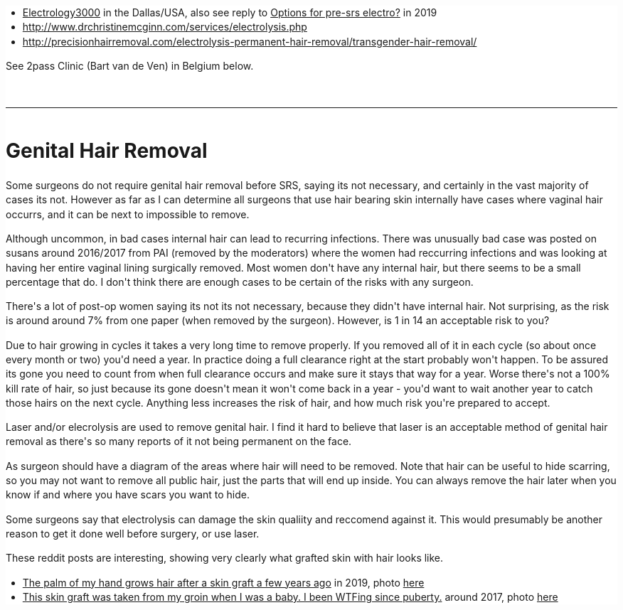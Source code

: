 * [Electrology3000](http://www.electrology3000.com/about.html) in the Dallas/USA, also see reply to [Options for pre-srs electro?](https://www.reddit.com/r/Transgender_Surgeries/comments/bzutfj/options_for_presrs_electro/eqyddqq/) in 2019
* http://www.drchristinemcginn.com/services/electrolysis.php
* http://precisionhairremoval.com/electrolysis-permanent-hair-removal/transgender-hair-removal/

See 2pass Clinic (Bart van de Ven) in Belgium below.

<br />

---

# Genital Hair Removal

Some surgeons do not require genital hair removal before SRS, saying its not necessary, and certainly in the vast majority of cases its not. However as far as I can determine all surgeons that use hair bearing skin internally have cases where vaginal hair occurrs, and it can be next to impossible to remove.

Although uncommon, in bad cases internal hair can lead to recurring infections. There was unusually bad case was posted on susans around 2016/2017 from PAI (removed by the moderators) where the women had reccurring infections and was looking at having her entire vaginal lining surgically removed. Most women don't have any internal hair, but there seems to be a small percentage that do. I don't think there are enough cases to be certain of the risks with any surgeon.

There's a lot of post-op women saying its not its not necessary, because they didn't have internal hair. Not surprising, as the risk is around around 7% from one paper (when removed by the surgeon). However, is 1 in 14 an acceptable risk to you?

Due to hair growing in cycles it takes a very long time to remove properly. If you removed all of it in each cycle (so about once every month or two) you'd need a year. In practice doing a full clearance right at the start probably won't happen. To be assured its gone you need to count from when full clearance occurs and make sure it stays that way for a year. Worse there's not a 100% kill rate of hair, so just because its gone doesn't mean it won't come back in a year - you'd want to wait another year to catch those hairs on the next cycle. Anything less increases the risk of hair, and how much risk you're prepared to accept.

Laser and/or elecrolysis are used to remove genital hair. I find it hard to believe that laser is an acceptable method of genital hair removal as there's so many reports of it not being permanent on the face.

As surgeon should have a diagram of the areas where hair will need to be removed. Note that hair can be useful to hide scarring, so you may not want to remove all public hair, just the parts that will end up inside. You can always remove the hair later when you know if and where you have scars you want to hide.

Some surgeons say that electrolysis can damage the skin qualiity and reccomend against it. This would presumably be another reason to get it done well before surgery, or use laser.

These reddit posts are interesting, showing very clearly what grafted skin with hair looks like.

* [The palm of my hand grows hair after a skin graft a few years ago](https://www.reddit.com/r/WTF/comments/b5i4pf/the_palm_of_my_hand_grows_hair_after_a_skin_graft/) in 2019, photo [here](https://imgur.com/4SyVMzW)
* [This skin graft was taken from my groin when I was a baby. I been WTFing since puberty.](https://www.reddit.com/r/WTF/comments/6kd9v0/this_skin_graft_was_taken_from_my_groin_when_i/) around 2017, photo [here](https://i.redd.it/we5y4hk26p6z.jpg)
